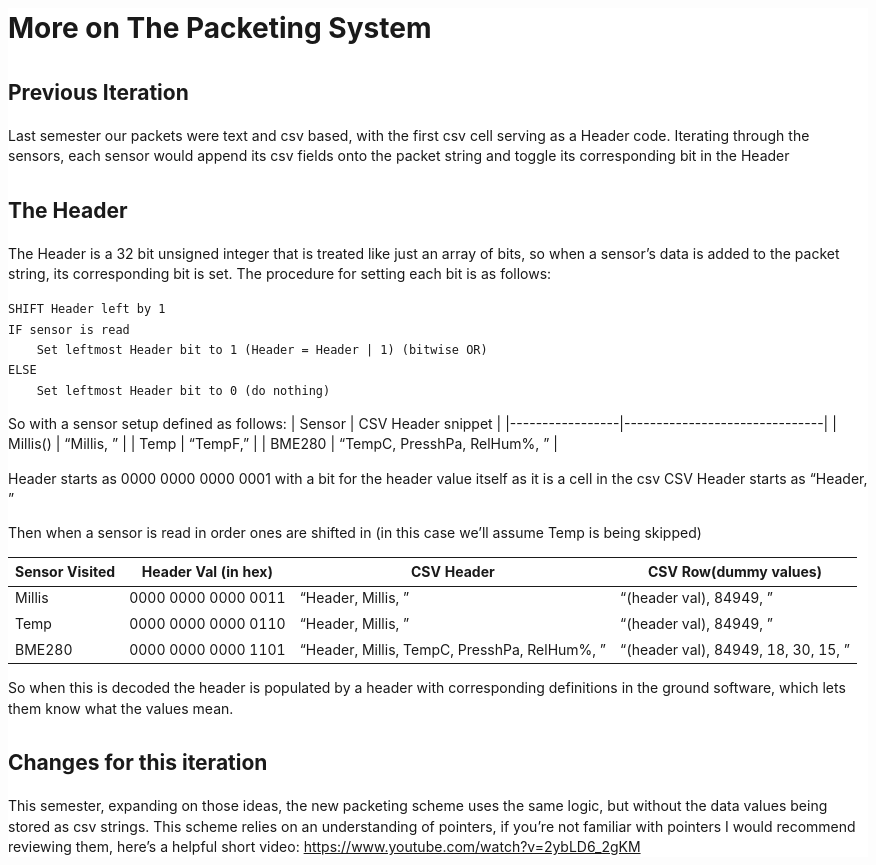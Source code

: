 # More on The Packeting System

## Previous Iteration
Last semester our packets were text and csv based, with the first csv cell serving as a Header code. Iterating through the sensors, each sensor would append its csv fields onto the packet string and toggle its corresponding bit in the Header

## The Header 
The Header is a 32 bit unsigned integer that is treated like just an array of bits, so when a sensor’s data is added to the packet string, its corresponding bit is set. The procedure for setting each bit is as follows:

```
SHIFT Header left by 1
IF sensor is read
	Set leftmost Header bit to 1 (Header = Header | 1) (bitwise OR)
ELSE 
	Set leftmost Header bit to 0 (do nothing) 
```

So with a sensor setup defined as follows: 
| Sensor          | CSV Header snippet            |
|-----------------|-------------------------------|
| Millis()        | “Millis, ”                    |
| Temp            | “TempF,”                      |
| BME280          | “TempC, PresshPa, RelHum%, ”  |

Header starts as 0000 0000 0000 0001 with a bit for the header value itself as it is a cell in the csv
CSV Header starts as “Header, ” 

Then when a sensor is read in order ones are shifted in (in this case we’ll assume Temp is being skipped)

| Sensor Visited | Header Val (in hex) | CSV Header                                   | CSV Row(dummy values)               |
|----------------|---------------------|----------------------------------------------|-------------------------------------|
| Millis         | 0000 0000 0000 0011 | “Header, Millis, ”                           | “(header val), 84949, ”             |
| Temp           | 0000 0000 0000 0110 | “Header, Millis, ”                           | “(header val), 84949, ”             |
| BME280         | 0000 0000 0000 1101 | “Header, Millis, TempC, PresshPa, RelHum%, ” | “(header val), 84949, 18, 30, 15, ” |

So when this is decoded the header is populated by a header with corresponding definitions in the ground software, which lets them know what the values mean. 

## Changes for this iteration
This semester, expanding on those ideas, the new packeting scheme uses the same logic, but without the data values being stored as csv strings. This scheme relies on an understanding of pointers, if you’re not familiar with pointers I would recommend reviewing them, here’s a helpful short video: https://www.youtube.com/watch?v=2ybLD6_2gKM 
